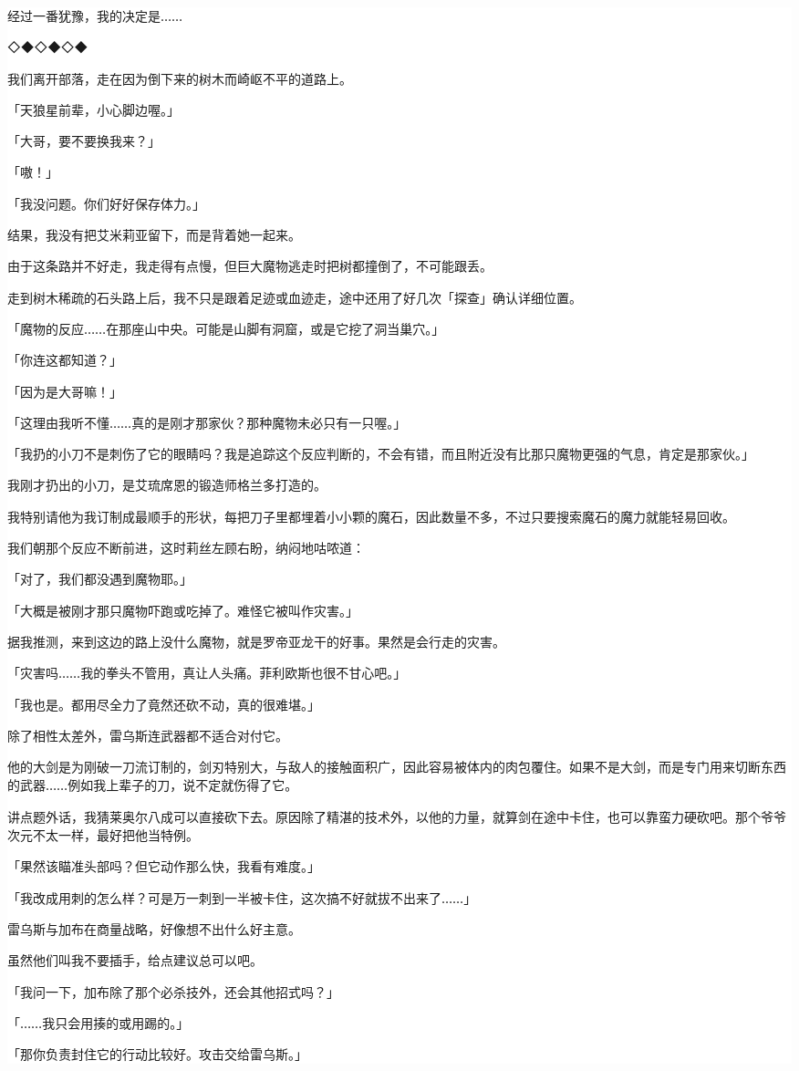 经过一番犹豫，我的决定是……

◇◆◇◆◇◆

我们离开部落，走在因为倒下来的树木而崎岖不平的道路上。

「天狼星前辈，小心脚边喔。」

「大哥，要不要换我来？」

「嗷！」

「我没问题。你们好好保存体力。」

结果，我没有把艾米莉亚留下，而是背着她一起来。

由于这条路并不好走，我走得有点慢，但巨大魔物逃走时把树都撞倒了，不可能跟丢。

走到树木稀疏的石头路上后，我不只是跟着足迹或血迹走，途中还用了好几次「探查」确认详细位置。

「魔物的反应……在那座山中央。可能是山脚有洞窟，或是它挖了洞当巢穴。」

「你连这都知道？」

「因为是大哥嘛！」

「这理由我听不懂……真的是刚才那家伙？那种魔物未必只有一只喔。」

「我扔的小刀不是刺伤了它的眼睛吗？我是追踪这个反应判断的，不会有错，而且附近没有比那只魔物更强的气息，肯定是那家伙。」

我刚才扔出的小刀，是艾琉席恩的锻造师格兰多打造的。

我特别请他为我订制成最顺手的形状，每把刀子里都埋着小小颗的魔石，因此数量不多，不过只要搜索魔石的魔力就能轻易回收。

我们朝那个反应不断前进，这时莉丝左顾右盼，纳闷地咕哝道：

「对了，我们都没遇到魔物耶。」

「大概是被刚才那只魔物吓跑或吃掉了。难怪它被叫作灾害。」

据我推测，来到这边的路上没什么魔物，就是罗帝亚龙干的好事。果然是会行走的灾害。

「灾害吗……我的拳头不管用，真让人头痛。菲利欧斯也很不甘心吧。」

「我也是。都用尽全力了竟然还砍不动，真的很难堪。」

除了相性太差外，雷乌斯连武器都不适合对付它。

他的大剑是为刚破一刀流订制的，剑刃特别大，与敌人的接触面积广，因此容易被体内的肉包覆住。如果不是大剑，而是专门用来切断东西的武器……例如我上辈子的刀，说不定就伤得了它。

讲点题外话，我猜莱奥尔八成可以直接砍下去。原因除了精湛的技术外，以他的力量，就算剑在途中卡住，也可以靠蛮力硬砍吧。那个爷爷次元不太一样，最好把他当特例。

「果然该瞄准头部吗？但它动作那么快，我看有难度。」

「我改成用刺的怎么样？可是万一刺到一半被卡住，这次搞不好就拔不出来了……」

雷乌斯与加布在商量战略，好像想不出什么好主意。

虽然他们叫我不要插手，给点建议总可以吧。

「我问一下，加布除了那个必杀技外，还会其他招式吗？」

「……我只会用揍的或用踢的。」

「那你负责封住它的行动比较好。攻击交给雷乌斯。」
